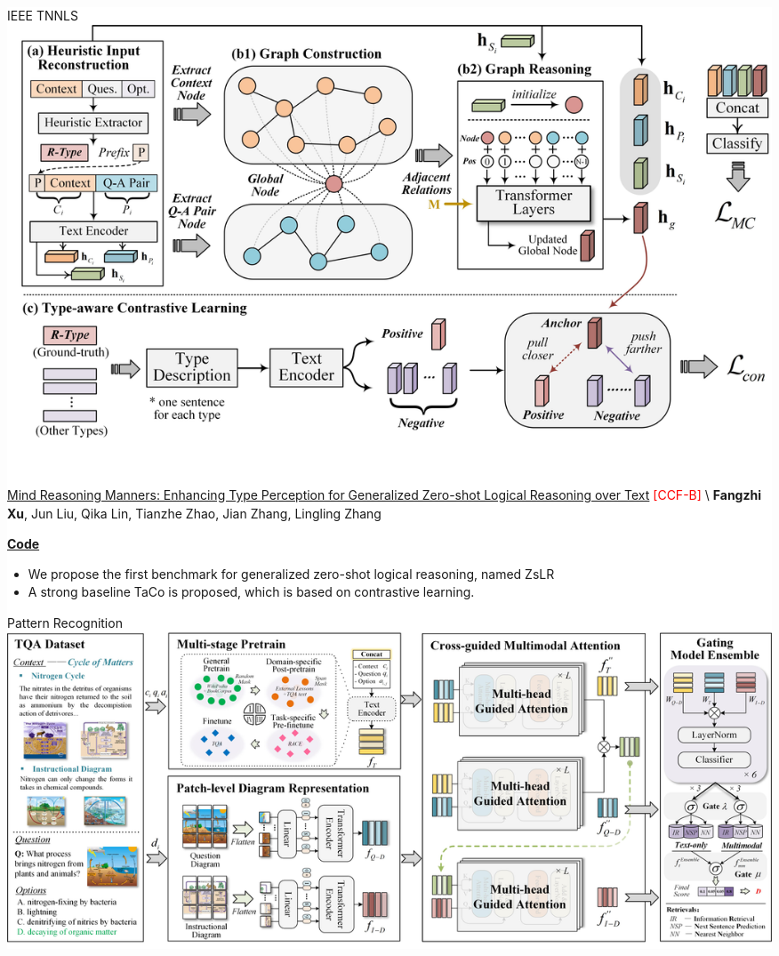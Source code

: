<div class='paper-box'><div class='paper-box-image'><div><div class="badge">IEEE TNNLS</div><img src='images/TaCo.jpg' alt="sym" width="100%"></div></div>
<div class='paper-box-text' markdown="1">

[Mind Reasoning Manners: Enhancing Type Perception for Generalized Zero-shot Logical Reasoning over Text](https://arxiv.org/abs/2301.02983) <span style="color:red">[CCF-B]</span> \\
**Fangzhi Xu**, Jun Liu, Qika Lin, Tianzhe Zhao, Jian Zhang, Lingling Zhang

[**Code**](https://github.com/xufangzhi/TaCo/)
  
- We propose the first benchmark for generalized zero-shot logical reasoning, named ZsLR
- A strong baseline TaCo is proposed, which is based on contrastive learning.
  
</div>
</div>

<div class='paper-box'><div class='paper-box-image'><div><div class="badge">Pattern Recognition</div><img src='images/MoCA.jpg' alt="sym" width="100%"></div></div>
<div class='paper-box-text' markdown="1">
